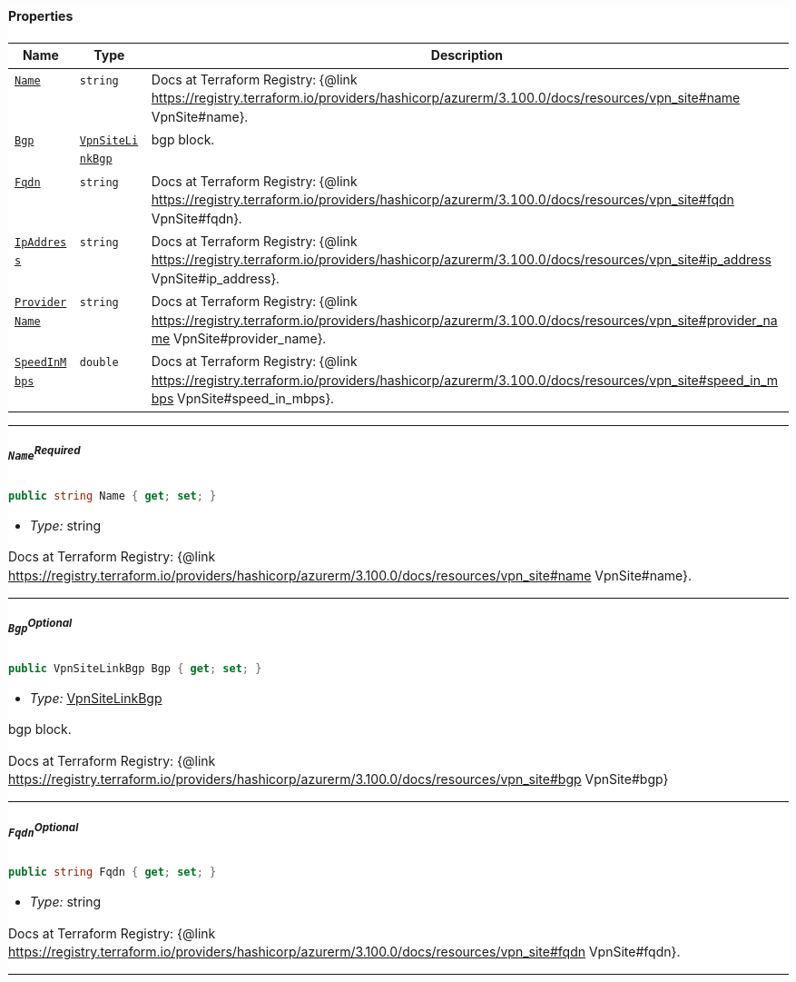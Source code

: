 #### Properties <a name="Properties" id="Properties"></a>

| **Name** | **Type** | **Description** |
| --- | --- | --- |
| <code><a href="#@cdktf/provider-azurerm.vpnSite.VpnSiteLink.property.name">Name</a></code> | <code>string</code> | Docs at Terraform Registry: {@link https://registry.terraform.io/providers/hashicorp/azurerm/3.100.0/docs/resources/vpn_site#name VpnSite#name}. |
| <code><a href="#@cdktf/provider-azurerm.vpnSite.VpnSiteLink.property.bgp">Bgp</a></code> | <code><a href="#@cdktf/provider-azurerm.vpnSite.VpnSiteLinkBgp">VpnSiteLinkBgp</a></code> | bgp block. |
| <code><a href="#@cdktf/provider-azurerm.vpnSite.VpnSiteLink.property.fqdn">Fqdn</a></code> | <code>string</code> | Docs at Terraform Registry: {@link https://registry.terraform.io/providers/hashicorp/azurerm/3.100.0/docs/resources/vpn_site#fqdn VpnSite#fqdn}. |
| <code><a href="#@cdktf/provider-azurerm.vpnSite.VpnSiteLink.property.ipAddress">IpAddress</a></code> | <code>string</code> | Docs at Terraform Registry: {@link https://registry.terraform.io/providers/hashicorp/azurerm/3.100.0/docs/resources/vpn_site#ip_address VpnSite#ip_address}. |
| <code><a href="#@cdktf/provider-azurerm.vpnSite.VpnSiteLink.property.providerName">ProviderName</a></code> | <code>string</code> | Docs at Terraform Registry: {@link https://registry.terraform.io/providers/hashicorp/azurerm/3.100.0/docs/resources/vpn_site#provider_name VpnSite#provider_name}. |
| <code><a href="#@cdktf/provider-azurerm.vpnSite.VpnSiteLink.property.speedInMbps">SpeedInMbps</a></code> | <code>double</code> | Docs at Terraform Registry: {@link https://registry.terraform.io/providers/hashicorp/azurerm/3.100.0/docs/resources/vpn_site#speed_in_mbps VpnSite#speed_in_mbps}. |

---

##### `Name`<sup>Required</sup> <a name="Name" id="@cdktf/provider-azurerm.vpnSite.VpnSiteLink.property.name"></a>

```csharp
public string Name { get; set; }
```

- *Type:* string

Docs at Terraform Registry: {@link https://registry.terraform.io/providers/hashicorp/azurerm/3.100.0/docs/resources/vpn_site#name VpnSite#name}.

---

##### `Bgp`<sup>Optional</sup> <a name="Bgp" id="@cdktf/provider-azurerm.vpnSite.VpnSiteLink.property.bgp"></a>

```csharp
public VpnSiteLinkBgp Bgp { get; set; }
```

- *Type:* <a href="#@cdktf/provider-azurerm.vpnSite.VpnSiteLinkBgp">VpnSiteLinkBgp</a>

bgp block.

Docs at Terraform Registry: {@link https://registry.terraform.io/providers/hashicorp/azurerm/3.100.0/docs/resources/vpn_site#bgp VpnSite#bgp}

---

##### `Fqdn`<sup>Optional</sup> <a name="Fqdn" id="@cdktf/provider-azurerm.vpnSite.VpnSiteLink.property.fqdn"></a>

```csharp
public string Fqdn { get; set; }
```

- *Type:* string

Docs at Terraform Registry: {@link https://registry.terraform.io/providers/hashicorp/azurerm/3.100.0/docs/resources/vpn_site#fqdn VpnSite#fqdn}.

---